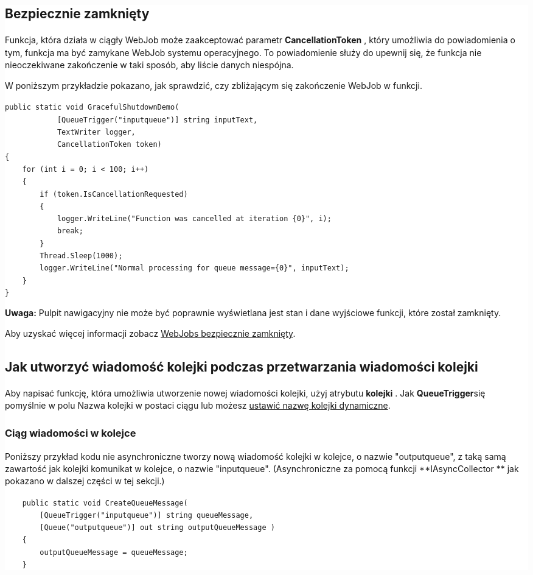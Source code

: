 ## <a name="graceful-shutdown"></a>Bezpiecznie zamknięty

Funkcja, która działa w ciągły WebJob może zaakceptować parametr **CancellationToken** , który umożliwia do powiadomienia o tym, funkcja ma być zamykane WebJob systemu operacyjnego. To powiadomienie służy do upewnij się, że funkcja nie nieoczekiwane zakończenie w taki sposób, aby liście danych niespójna.

W poniższym przykładzie pokazano, jak sprawdzić, czy zbliżającym się zakończenie WebJob w funkcji.

    public static void GracefulShutdownDemo(
                [QueueTrigger("inputqueue")] string inputText,
                TextWriter logger,
                CancellationToken token)
    {
        for (int i = 0; i < 100; i++)
        {
            if (token.IsCancellationRequested)
            {
                logger.WriteLine("Function was cancelled at iteration {0}", i);
                break;
            }
            Thread.Sleep(1000);
            logger.WriteLine("Normal processing for queue message={0}", inputText);
        }
    }

**Uwaga:** Pulpit nawigacyjny nie może być poprawnie wyświetlana jest stan i dane wyjściowe funkcji, które został zamknięty.

Aby uzyskać więcej informacji zobacz [WebJobs bezpiecznie zamknięty](http://blog.amitapple.com/post/2014/05/webjobs-graceful-shutdown/#.VCt1GXl0wpR).   

## <a name="how-to-create-a-queue-message-while-processing-a-queue-message"></a>Jak utworzyć wiadomość kolejki podczas przetwarzania wiadomości kolejki

Aby napisać funkcję, która umożliwia utworzenie nowej wiadomości kolejki, użyj atrybutu **kolejki** . Jak **QueueTrigger**się pomyślnie w polu Nazwa kolejki w postaci ciągu lub możesz [ustawić nazwę kolejki dynamiczne](#how-to-set-configuration-options).

### <a name="string-queue-messages"></a>Ciąg wiadomości w kolejce

Poniższy przykład kodu nie asynchroniczne tworzy nową wiadomość kolejki w kolejce, o nazwie "outputqueue", z taką samą zawartość jak kolejki komunikat w kolejce, o nazwie "inputqueue". (Asynchroniczne za pomocą funkcji **IAsyncCollector<T> ** jak pokazano w dalszej części w tej sekcji.)


        public static void CreateQueueMessage(
            [QueueTrigger("inputqueue")] string queueMessage,
            [Queue("outputqueue")] out string outputQueueMessage )
        {
            outputQueueMessage = queueMessage;
        }
